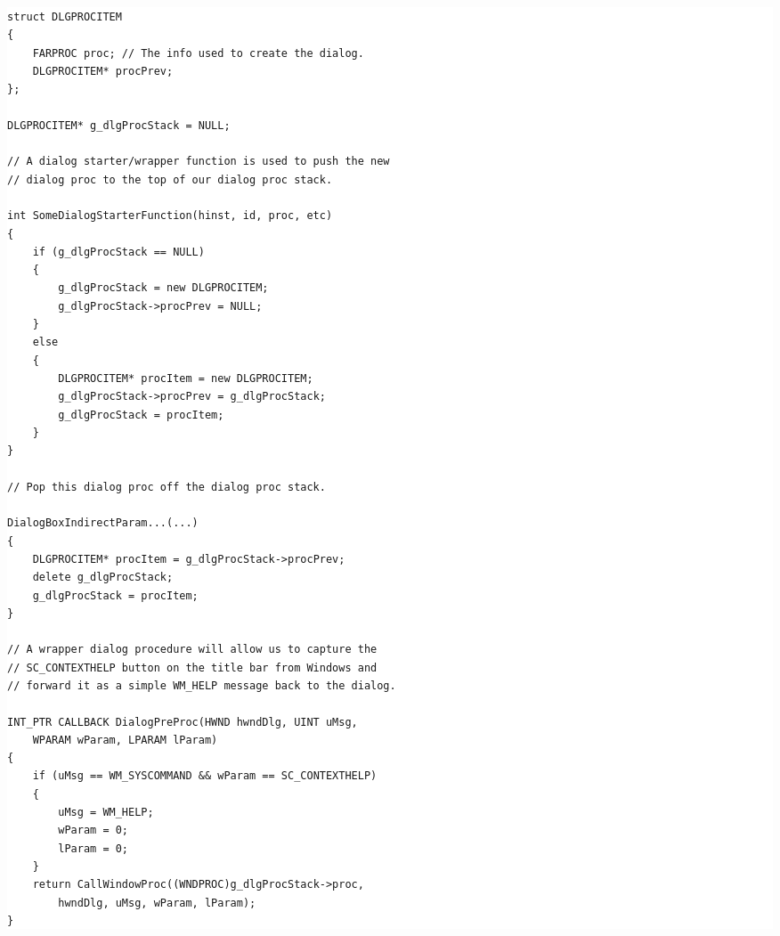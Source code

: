 ```  
struct DLGPROCITEM  
{  
    FARPROC proc; // The info used to create the dialog.  
    DLGPROCITEM* procPrev;  
};  
  
DLGPROCITEM* g_dlgProcStack = NULL;  
  
// A dialog starter/wrapper function is used to push the new  
// dialog proc to the top of our dialog proc stack.  
  
int SomeDialogStarterFunction(hinst, id, proc, etc)  
{  
    if (g_dlgProcStack == NULL)  
    {  
        g_dlgProcStack = new DLGPROCITEM;  
        g_dlgProcStack->procPrev = NULL;  
    }  
    else  
    {  
        DLGPROCITEM* procItem = new DLGPROCITEM;  
        g_dlgProcStack->procPrev = g_dlgProcStack;  
        g_dlgProcStack = procItem;  
    }  
}  
  
// Pop this dialog proc off the dialog proc stack.  
  
DialogBoxIndirectParam...(...)  
{  
    DLGPROCITEM* procItem = g_dlgProcStack->procPrev;  
    delete g_dlgProcStack;  
    g_dlgProcStack = procItem;  
}  
  
// A wrapper dialog procedure will allow us to capture the  
// SC_CONTEXTHELP button on the title bar from Windows and  
// forward it as a simple WM_HELP message back to the dialog.  
  
INT_PTR CALLBACK DialogPreProc(HWND hwndDlg, UINT uMsg,  
    WPARAM wParam, LPARAM lParam)  
{  
    if (uMsg == WM_SYSCOMMAND && wParam == SC_CONTEXTHELP)  
    {  
        uMsg = WM_HELP;  
        wParam = 0;  
        lParam = 0;  
    }  
    return CallWindowProc((WNDPROC)g_dlgProcStack->proc,  
        hwndDlg, uMsg, wParam, lParam);  
}  
```  
  